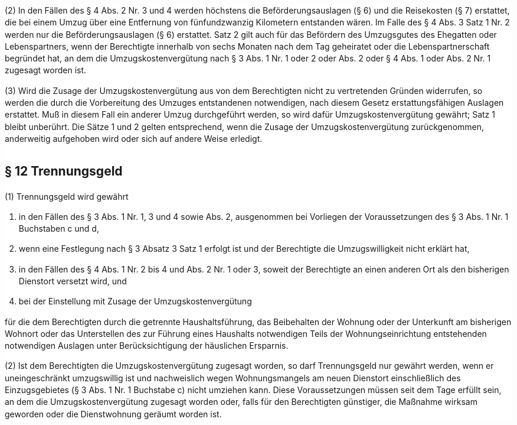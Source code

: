 (2) In den Fällen des § 4 Abs. 2 Nr. 3 und 4 werden höchstens die
Beförderungsauslagen (§ 6) und die Reisekosten (§ 7) erstattet, die
bei einem Umzug über eine Entfernung von fünfundzwanzig Kilometern
entstanden wären. Im Falle des § 4 Abs. 3 Satz 1 Nr. 2 werden nur die
Beförderungsauslagen (§ 6) erstattet. Satz 2 gilt auch für das
Befördern des Umzugsgutes des Ehegatten oder Lebenspartners, wenn der
Berechtigte innerhalb von sechs Monaten nach dem Tag geheiratet oder
die Lebenspartnerschaft begründet hat, an dem die
Umzugskostenvergütung nach § 3 Abs. 1 Nr. 1 oder 2 oder Abs. 2 oder §
4 Abs. 1 oder Abs. 2 Nr. 1 zugesagt worden ist.

(3) Wird die Zusage der Umzugskostenvergütung aus von dem Berechtigten
nicht zu vertretenden Gründen widerrufen, so werden die durch die
Vorbereitung des Umzuges entstandenen notwendigen, nach diesem Gesetz
erstattungsfähigen Auslagen erstattet. Muß in diesem Fall ein anderer
Umzug durchgeführt werden, so wird dafür Umzugskostenvergütung
gewährt; Satz 1 bleibt unberührt. Die Sätze 1 und 2 gelten
entsprechend, wenn die Zusage der Umzugskostenvergütung
zurückgenommen, anderweitig aufgehoben wird oder sich auf andere Weise
erledigt.


## § 12 Trennungsgeld

(1) Trennungsgeld wird gewährt

1.  in den Fällen des § 3 Abs. 1 Nr. 1, 3 und 4 sowie Abs. 2, ausgenommen
    bei Vorliegen der Voraussetzungen des § 3 Abs. 1 Nr. 1 Buchstaben c
    und d,


2.  wenn eine Festlegung nach § 3 Absatz 3 Satz 1 erfolgt ist und der
    Berechtigte die Umzugswilligkeit nicht erklärt hat,


3.  in den Fällen des § 4 Abs. 1 Nr. 2 bis 4 und Abs. 2 Nr. 1 oder 3,
    soweit der Berechtigte an einen anderen Ort als den bisherigen
    Dienstort versetzt wird, und


4.  bei der Einstellung mit Zusage der Umzugskostenvergütung



für die dem Berechtigten durch die getrennte Haushaltsführung, das
Beibehalten der Wohnung oder der Unterkunft am bisherigen Wohnort oder
das Unterstellen des zur Führung eines Haushalts notwendigen Teils der
Wohnungseinrichtung entstehenden notwendigen Auslagen unter
Berücksichtigung der häuslichen Ersparnis.

(2) Ist dem Berechtigten die Umzugskostenvergütung zugesagt worden, so
darf Trennungsgeld nur gewährt werden, wenn er uneingeschränkt
umzugswillig ist und nachweislich wegen Wohnungsmangels am neuen
Dienstort einschließlich des Einzugsgebietes (§ 3 Abs. 1 Nr. 1
Buchstabe c) nicht umziehen kann. Diese Voraussetzungen müssen seit
dem Tage erfüllt sein, an dem die Umzugskostenvergütung zugesagt
worden oder, falls für den Berechtigten günstiger, die Maßnahme
wirksam geworden oder die Dienstwohnung geräumt worden ist.
